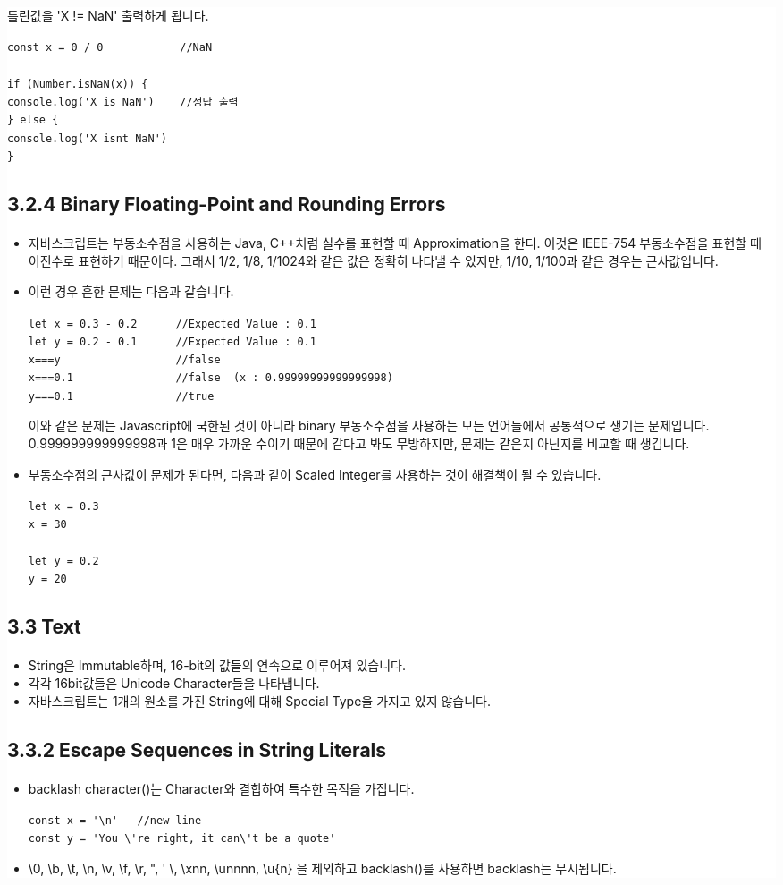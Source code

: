   틀린값을 'X != NaN' 출력하게 됩니다.

  ```
  const x = 0 / 0            //NaN

  if (Number.isNaN(x)) {
  console.log('X is NaN')    //정답 출력
  } else {
  console.log('X isnt NaN')
  }
  ```

## 3.2.4 Binary Floating-Point and Rounding Errors

- 자바스크립트는 부동소수점을 사용하는 Java, C++처럼 실수를 표현할 때 Approximation을 한다. 이것은 IEEE-754 부동소수점을 표현할 때 이진수로 표현하기 때문이다. 그래서 1/2, 1/8, 1/1024와 같은 값은 정확히 나타낼 수 있지만, 1/10, 1/100과 같은 경우는 근사값입니다.
- 이런 경우 흔한 문제는 다음과 같습니다.
  ```
  let x = 0.3 - 0.2      //Expected Value : 0.1
  let y = 0.2 - 0.1      //Expected Value : 0.1
  x===y                  //false
  x===0.1                //false  (x : 0.99999999999999998)
  y===0.1                //true
  ```
  이와 같은 문제는 Javascript에 국한된 것이 아니라 binary 부동소수점을 사용하는 모든 언어들에서 공통적으로 생기는 문제입니다. 0.999999999999998과 1은 매우 가까운 수이기 때문에 같다고 봐도 무방하지만, 문제는 같은지 아닌지를 비교할 때 생깁니다.
- 부동소수점의 근사값이 문제가 된다면, 다음과 같이 Scaled Integer를 사용하는 것이 해결책이 될 수 있습니다.

  ```
  let x = 0.3
  x = 30

  let y = 0.2
  y = 20
  ```

## 3.3 Text

- String은 Immutable하며, 16-bit의 값들의 연속으로 이루어져 있습니다.
- 각각 16bit값들은 Unicode Character들을 나타냅니다.
- 자바스크립트는 1개의 원소를 가진 String에 대해 Special Type을 가지고 있지 않습니다.

## 3.3.2 Escape Sequences in String Literals

- backlash character(\)는 Character와 결합하여 특수한 목적을 가집니다.

  ```
  const x = '\n'   //new line
  const y = 'You \'re right, it can\'t be a quote'

  ```

- \0, \b, \t, \n, \v, \f, \r, \", \' \\, \xnn, \unnnn, \u{n} 을 제외하고 backlash(\)를 사용하면 backlash는 무시됩니다.
